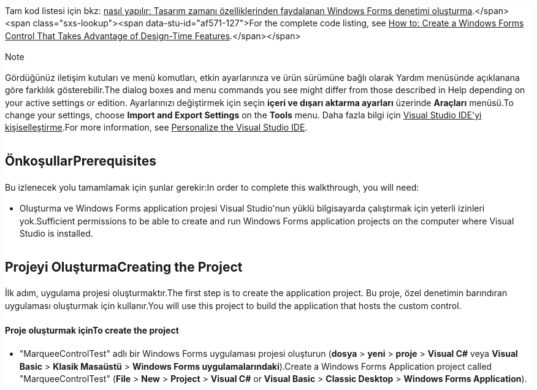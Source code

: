  <span data-ttu-id="af571-127">Tam kod listesi için bkz: [nasıl yapılır: Tasarım zamanı özelliklerinden faydalanan Windows Forms denetimi oluşturma](https://docs.microsoft.com/previous-versions/visualstudio/visual-studio-2013/307hck25(v=vs.120)).</span><span class="sxs-lookup"><span data-stu-id="af571-127">For the complete code listing, see [How to: Create a Windows Forms Control That Takes Advantage of Design-Time Features](https://docs.microsoft.com/previous-versions/visualstudio/visual-studio-2013/307hck25(v=vs.120)).</span></span>  
  
> [!NOTE]
>  <span data-ttu-id="af571-128">Gördüğünüz iletişim kutuları ve menü komutları, etkin ayarlarınıza ve ürün sürümüne bağlı olarak Yardım menüsünde açıklanana göre farklılık gösterebilir.</span><span class="sxs-lookup"><span data-stu-id="af571-128">The dialog boxes and menu commands you see might differ from those described in Help depending on your active settings or edition.</span></span> <span data-ttu-id="af571-129">Ayarlarınızı değiştirmek için seçin **içeri ve dışarı aktarma ayarları** üzerinde **Araçları** menüsü.</span><span class="sxs-lookup"><span data-stu-id="af571-129">To change your settings, choose **Import and Export Settings** on the **Tools** menu.</span></span> <span data-ttu-id="af571-130">Daha fazla bilgi için [Visual Studio IDE'yi kişiselleştirme](/visualstudio/ide/personalizing-the-visual-studio-ide).</span><span class="sxs-lookup"><span data-stu-id="af571-130">For more information, see [Personalize the Visual Studio IDE](/visualstudio/ide/personalizing-the-visual-studio-ide).</span></span>  
  
## <a name="prerequisites"></a><span data-ttu-id="af571-131">Önkoşullar</span><span class="sxs-lookup"><span data-stu-id="af571-131">Prerequisites</span></span>  
 <span data-ttu-id="af571-132">Bu izlenecek yolu tamamlamak için şunlar gerekir:</span><span class="sxs-lookup"><span data-stu-id="af571-132">In order to complete this walkthrough, you will need:</span></span>  
  
-   <span data-ttu-id="af571-133">Oluşturma ve Windows Forms application projesi Visual Studio'nun yüklü bilgisayarda çalıştırmak için yeterli izinleri yok.</span><span class="sxs-lookup"><span data-stu-id="af571-133">Sufficient permissions to be able to create and run Windows Forms application projects on the computer where Visual Studio is installed.</span></span>  
  
## <a name="creating-the-project"></a><span data-ttu-id="af571-134">Projeyi Oluşturma</span><span class="sxs-lookup"><span data-stu-id="af571-134">Creating the Project</span></span>  
 <span data-ttu-id="af571-135">İlk adım, uygulama projesi oluşturmaktır.</span><span class="sxs-lookup"><span data-stu-id="af571-135">The first step is to create the application project.</span></span> <span data-ttu-id="af571-136">Bu proje, özel denetimin barındıran uygulaması oluşturmak için kullanır.</span><span class="sxs-lookup"><span data-stu-id="af571-136">You will use this project to build the application that hosts the custom control.</span></span>  
  
#### <a name="to-create-the-project"></a><span data-ttu-id="af571-137">Proje oluşturmak için</span><span class="sxs-lookup"><span data-stu-id="af571-137">To create the project</span></span>  
  
-   <span data-ttu-id="af571-138">"MarqueeControlTest" adlı bir Windows Forms uygulaması projesi oluşturun (**dosya** > **yeni** > **proje**  >   **Visual C#** veya **Visual Basic** > **Klasik Masaüstü** > **Windows Forms uygulamalarındaki**).</span><span class="sxs-lookup"><span data-stu-id="af571-138">Create a Windows Forms Application project called "MarqueeControlTest" (**File** > **New** > **Project** > **Visual C#** or **Visual Basic** > **Classic Desktop** > **Windows Forms Application**).</span></span>  
  